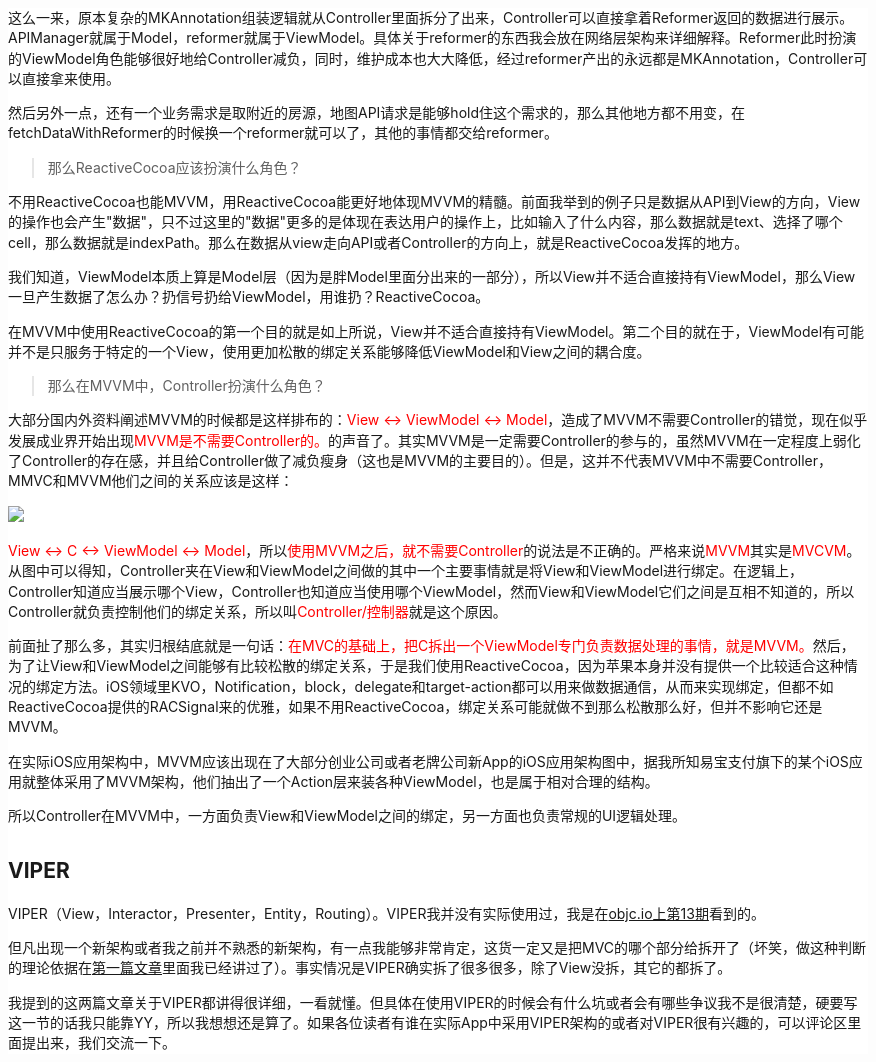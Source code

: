 这么一来，原本复杂的MKAnnotation组装逻辑就从Controller里面拆分了出来，Controller可以直接拿着Reformer返回的数据进行展示。APIManager就属于Model，reformer就属于ViewModel。具体关于reformer的东西我会放在网络层架构来详细解释。Reformer此时扮演的ViewModel角色能够很好地给Controller减负，同时，维护成本也大大降低，经过reformer产出的永远都是MKAnnotation，Controller可以直接拿来使用。

然后另外一点，还有一个业务需求是取附近的房源，地图API请求是能够hold住这个需求的，那么其他地方都不用变，在fetchDataWithReformer的时候换一个reformer就可以了，其他的事情都交给reformer。

>那么ReactiveCocoa应该扮演什么角色？

不用ReactiveCocoa也能MVVM，用ReactiveCocoa能更好地体现MVVM的精髓。前面我举到的例子只是数据从API到View的方向，View的操作也会产生"数据"，只不过这里的"数据"更多的是体现在表达用户的操作上，比如输入了什么内容，那么数据就是text、选择了哪个cell，那么数据就是indexPath。那么在数据从view走向API或者Controller的方向上，就是ReactiveCocoa发挥的地方。

我们知道，ViewModel本质上算是Model层（因为是胖Model里面分出来的一部分），所以View并不适合直接持有ViewModel，那么View一旦产生数据了怎么办？扔信号扔给ViewModel，用谁扔？ReactiveCocoa。

在MVVM中使用ReactiveCocoa的第一个目的就是如上所说，View并不适合直接持有ViewModel。第二个目的就在于，ViewModel有可能并不是只服务于特定的一个View，使用更加松散的绑定关系能够降低ViewModel和View之间的耦合度。

>那么在MVVM中，Controller扮演什么角色？


大部分国内外资料阐述MVVM的时候都是这样排布的：<font color=red>View <-> ViewModel <-> Model</font>，造成了MVVM不需要Controller的错觉，现在似乎发展成业界开始出现<font color=red>MVVM是不需要Controller的。</font>的声音了。其实MVVM是一定需要Controller的参与的，虽然MVVM在一定程度上弱化了Controller的存在感，并且给Controller做了减负瘦身（这也是MVVM的主要目的）。但是，这并不代表MVVM中不需要Controller，MMVC和MVVM他们之间的关系应该是这样：

![](C:/Users/ADMINI~1/AppData/Local/Temp/2/90a2e1b5ca30e289efa653719e2601d7/markdown/images/iosFrameworkView2.gif)

<font color=red>View <-> C <-> ViewModel <-> Model</font>，所以<font color=red>使用MVVM之后，就不需要Controller</font>的说法是不正确的。严格来说<font color=red>MVVM</font>其实是<font color=red>MVCVM</font>。从图中可以得知，Controller夹在View和ViewModel之间做的其中一个主要事情就是将View和ViewModel进行绑定。在逻辑上，Controller知道应当展示哪个View，Controller也知道应当使用哪个ViewModel，然而View和ViewModel它们之间是互相不知道的，所以Controller就负责控制他们的绑定关系，所以叫<font color=red>Controller/控制器</font>就是这个原因。

前面扯了那么多，其实归根结底就是一句话：<font color=red>在MVC的基础上，把C拆出一个ViewModel专门负责数据处理的事情，就是MVVM。</font>然后，为了让View和ViewModel之间能够有比较松散的绑定关系，于是我们使用ReactiveCocoa，因为苹果本身并没有提供一个比较适合这种情况的绑定方法。iOS领域里KVO，Notification，block，delegate和target-action都可以用来做数据通信，从而来实现绑定，但都不如ReactiveCocoa提供的RACSignal来的优雅，如果不用ReactiveCocoa，绑定关系可能就做不到那么松散那么好，但并不影响它还是MVVM。

在实际iOS应用架构中，MVVM应该出现在了大部分创业公司或者老牌公司新App的iOS应用架构图中，据我所知易宝支付旗下的某个iOS应用就整体采用了MVVM架构，他们抽出了一个Action层来装各种ViewModel，也是属于相对合理的结构。

所以Controller在MVVM中，一方面负责View和ViewModel之间的绑定，另一方面也负责常规的UI逻辑处理。

## VIPER

VIPER（View，Interactor，Presenter，Entity，Routing）。VIPER我并没有实际使用过，我是在<a href=https://www.objc.io/issues/13-architecture/viper/ target=_blank>objc.io上第13期</a>看到的。

但凡出现一个新架构或者我之前并不熟悉的新架构，有一点我能够非常肯定，这货一定又是把MVC的哪个部分给拆开了（坏笑，做这种判断的理论依据在[第一篇文章](http://106.39.97.163:58090/docs/ts_mobile/iosFrameworkIntroduce-iosFrameworkBeginIntroduce.md)里面我已经讲过了）。事实情况是VIPER确实拆了很多很多，除了View没拆，其它的都拆了。

我提到的这两篇文章关于VIPER都讲得很详细，一看就懂。但具体在使用VIPER的时候会有什么坑或者会有哪些争议我不是很清楚，硬要写这一节的话我只能靠YY，所以我想想还是算了。如果各位读者有谁在实际App中采用VIPER架构的或者对VIPER很有兴趣的，可以评论区里面提出来，我们交流一下。
